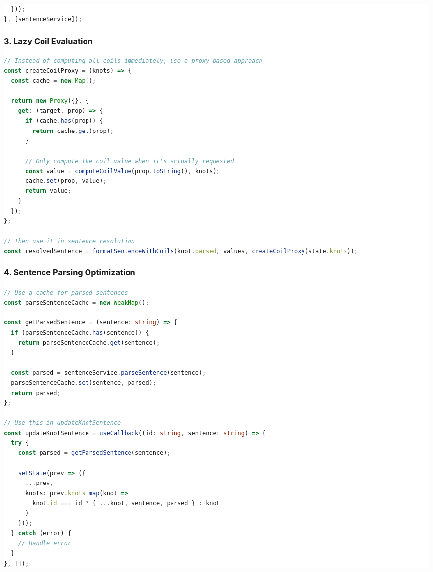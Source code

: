 ```typescript
  }));
}, [sentenceService]);
```

### 3. Lazy Coil Evaluation

```typescript
// Instead of computing all coils immediately, use a proxy-based approach
const createCoilProxy = (knots) => {
  const cache = new Map();
  
  return new Proxy({}, {
    get: (target, prop) => {
      if (cache.has(prop)) {
        return cache.get(prop);
      }
      
      // Only compute the coil value when it's actually requested
      const value = computeCoilValue(prop.toString(), knots);
      cache.set(prop, value);
      return value;
    }
  });
};

// Then use it in sentence resolution
const resolvedSentence = formatSentenceWithCoils(knot.parsed, values, createCoilProxy(state.knots));
```

### 4. Sentence Parsing Optimization

```typescript
// Use a cache for parsed sentences
const parseSentenceCache = new WeakMap();

const getParsedSentence = (sentence: string) => {
  if (parseSentenceCache.has(sentence)) {
    return parseSentenceCache.get(sentence);
  }
  
  const parsed = sentenceService.parseSentence(sentence);
  parseSentenceCache.set(sentence, parsed);
  return parsed;
};

// Use this in updateKnotSentence
const updateKnotSentence = useCallback((id: string, sentence: string) => {
  try {
    const parsed = getParsedSentence(sentence);
    
    setState(prev => ({
      ...prev,
      knots: prev.knots.map(knot => 
        knot.id === id ? { ...knot, sentence, parsed } : knot
      )
    }));
  } catch (error) {
    // Handle error
  }
}, []);
```
